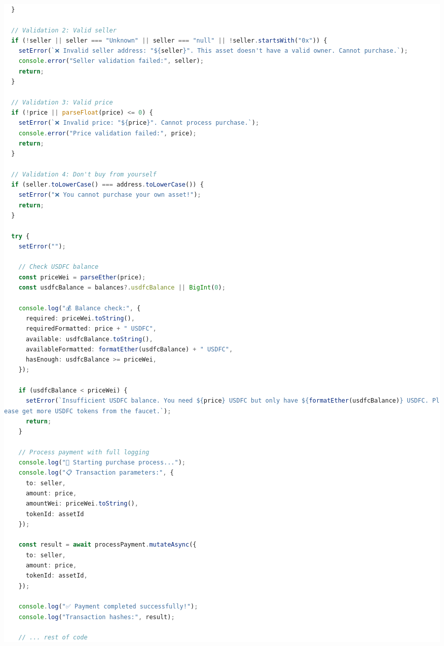 ```typescript
  }

  // Validation 2: Valid seller
  if (!seller || seller === "Unknown" || seller === "null" || !seller.startsWith("0x")) {
    setError(`❌ Invalid seller address: "${seller}". This asset doesn't have a valid owner. Cannot purchase.`);
    console.error("Seller validation failed:", seller);
    return;
  }

  // Validation 3: Valid price
  if (!price || parseFloat(price) <= 0) {
    setError(`❌ Invalid price: "${price}". Cannot process purchase.`);
    console.error("Price validation failed:", price);
    return;
  }

  // Validation 4: Don't buy from yourself
  if (seller.toLowerCase() === address.toLowerCase()) {
    setError("❌ You cannot purchase your own asset!");
    return;
  }

  try {
    setError("");

    // Check USDFC balance
    const priceWei = parseEther(price);
    const usdfcBalance = balances?.usdfcBalance || BigInt(0);

    console.log("💰 Balance check:", {
      required: priceWei.toString(),
      requiredFormatted: price + " USDFC",
      available: usdfcBalance.toString(),
      availableFormatted: formatEther(usdfcBalance) + " USDFC",
      hasEnough: usdfcBalance >= priceWei,
    });

    if (usdfcBalance < priceWei) {
      setError(`Insufficient USDFC balance. You need ${price} USDFC but only have ${formatEther(usdfcBalance)} USDFC. Please get more USDFC tokens from the faucet.`);
      return;
    }

    // Process payment with full logging
    console.log("🛒 Starting purchase process...");
    console.log("📋 Transaction parameters:", {
      to: seller,
      amount: price,
      amountWei: priceWei.toString(),
      tokenId: assetId
    });
    
    const result = await processPayment.mutateAsync({
      to: seller,
      amount: price,
      tokenId: assetId,
    });

    console.log("✅ Payment completed successfully!");
    console.log("Transaction hashes:", result);
    
    // ... rest of code
```